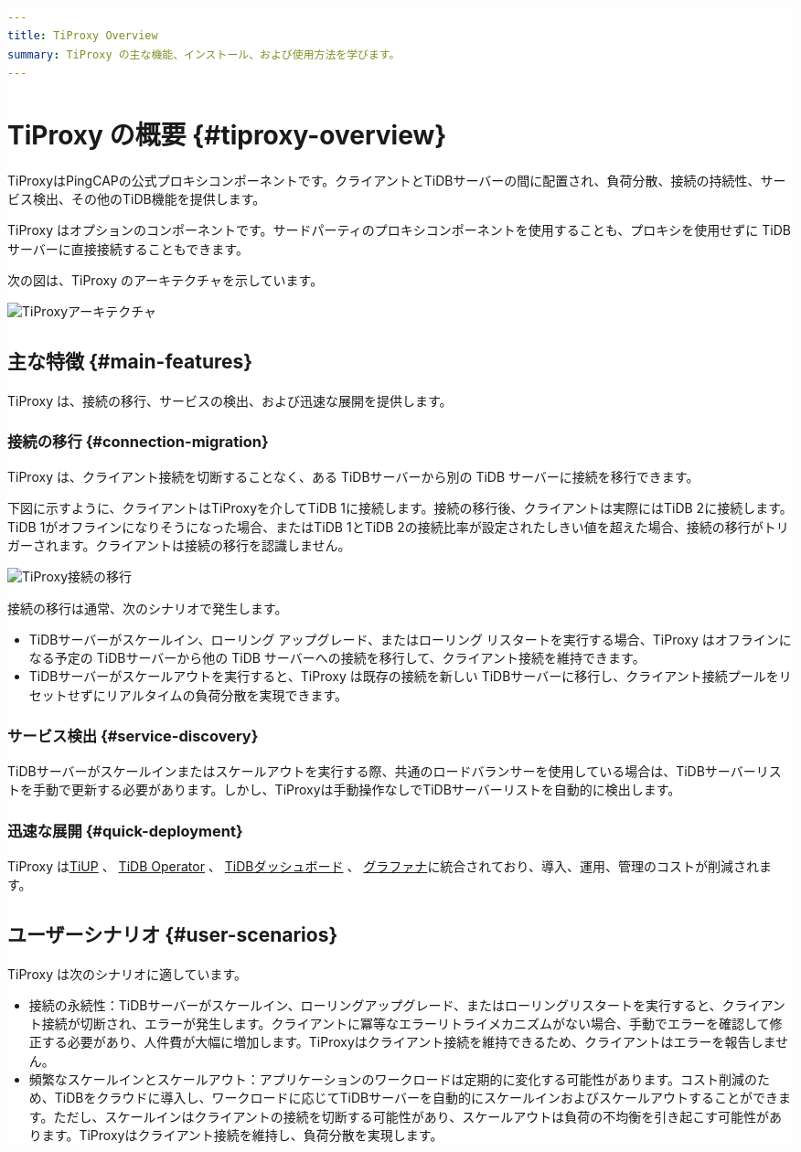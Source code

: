 ```yaml
---
title: TiProxy Overview
summary: TiProxy の主な機能、インストール、および使用方法を学びます。
---
```


# TiProxy の概要 {#tiproxy-overview}

TiProxyはPingCAPの公式プロキシコンポーネントです。クライアントとTiDBサーバーの間に配置され、負荷分散、接続の持続性、サービス検出、その他のTiDB機能を提供します。

TiProxy はオプションのコンポーネントです。サードパーティのプロキシコンポーネントを使用することも、プロキシを使用せずに TiDBサーバーに直接接続することもできます。

次の図は、TiProxy のアーキテクチャを示しています。

<img src="https://docs-download.pingcap.com/media/images/docs/tiproxy/tiproxy-architecture.png" alt="TiProxyアーキテクチャ" width="500" />

## 主な特徴 {#main-features}

TiProxy は、接続の移行、サービスの検出、および迅速な展開を提供します。

### 接続の移行 {#connection-migration}

TiProxy は、クライアント接続を切断することなく、ある TiDBサーバーから別の TiDB サーバーに接続を移行できます。

下図に示すように、クライアントはTiProxyを介してTiDB 1に接続します。接続の移行後、クライアントは実際にはTiDB 2に接続します。TiDB 1がオフラインになりそうになった場合、またはTiDB 1とTiDB 2の接続比率が設定されたしきい値を超えた場合、接続の移行がトリガーされます。クライアントは接続の移行を認識しません。

<img src="https://docs-download.pingcap.com/media/images/docs/tiproxy/tiproxy-session-migration.png" alt="TiProxy接続の移行" width="400" />

接続の移行は通常、次のシナリオで発生します。

-   TiDBサーバーがスケールイン、ローリング アップグレード、またはローリング リスタートを実行する場合、TiProxy はオフラインになる予定の TiDBサーバーから他の TiDB サーバーへの接続を移行して、クライアント接続を維持できます。
-   TiDBサーバーがスケールアウトを実行すると、TiProxy は既存の接続を新しい TiDBサーバーに移行し、クライアント接続プールをリセットせずにリアルタイムの負荷分散を実現できます。

### サービス検出 {#service-discovery}

TiDBサーバーがスケールインまたはスケールアウトを実行する際、共通のロードバランサーを使用している場合は、TiDBサーバーリストを手動で更新する必要があります。しかし、TiProxyは手動操作なしでTiDBサーバーリストを自動的に検出します。

### 迅速な展開 {#quick-deployment}

TiProxy は[TiUP](https://github.com/pingcap/tiup) 、 [TiDB Operator](https://github.com/pingcap/tidb-operator) 、 [TiDBダッシュボード](/dashboard/dashboard-intro.md) 、 [グラファナ](/tiproxy/tiproxy-grafana.md)に統合されており、導入、運用、管理のコストが削減されます。

## ユーザーシナリオ {#user-scenarios}

TiProxy は次のシナリオに適しています。

-   接続の永続性：TiDBサーバーがスケールイン、ローリングアップグレード、またはローリングリスタートを実行すると、クライアント接続が切断され、エラーが発生します。クライアントに冪等なエラーリトライメカニズムがない場合、手動でエラーを確認して修正する必要があり、人件費が大幅に増加します。TiProxyはクライアント接続を維持できるため、クライアントはエラーを報告しません。
-   頻繁なスケールインとスケールアウト：アプリケーションのワークロードは定期的に変化する可能性があります。コスト削減のため、TiDBをクラウドに導入し、ワークロードに応じてTiDBサーバーを自動的にスケールインおよびスケールアウトすることができます。ただし、スケールインはクライアントの接続を切断する可能性があり、スケールアウトは負荷の不均衡を引き起こす可能性があります。TiProxyはクライアント接続を維持し、負荷分散を実現します。
